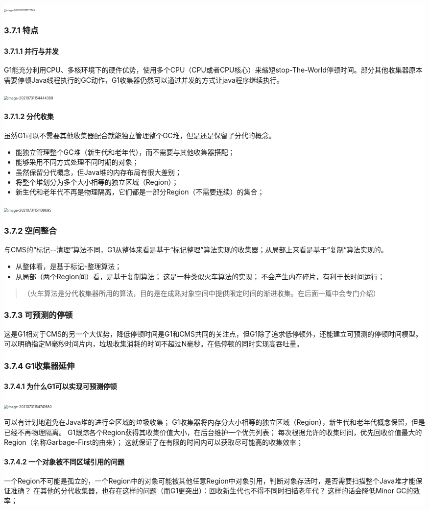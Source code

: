 <img src="https://xcu-oss.oss-cn-beijing.aliyuncs.com/image/gao/image-20210731151137749.png" alt="image-20210731151137749" style="zoom:33%;" />



### 3.7.1 特点

#### 3.7.1.1 并行与并发

G1能充分利用CPU、多核环境下的硬件优势，使用多个CPU（CPU或者CPU核心）来缩短stop-The-World停顿时间。部分其他收集器原本需要停顿Java线程执行的GC动作，G1收集器仍然可以通过并发的方式让java程序继续执行。

<img src="https://xcu-oss.oss-cn-beijing.aliyuncs.com/image/gao/image-20210731154444389.png" alt="image-20210731154444389" style="zoom:50%;" />

#### 3.7.1.2 分代收集

虽然G1可以不需要其他收集器配合就能独立管理整个GC堆，但是还是保留了分代的概念。

- 能独立管理整个GC堆（新生代和老年代），而不需要与其他收集器搭配；
- 能够采用不同方式处理不同时期的对象；
- 虽然保留分代概念，但Java堆的内存布局有很大差别；
- 将整个堆划分为多个大小相等的独立区域（Region）；
- 新生代和老年代不再是物理隔离，它们都是一部分Region（不需要连续）的集合；

<img src="https://xcu-oss.oss-cn-beijing.aliyuncs.com/image/gao/image-20210731151108695.png" alt="image-20210731151108695" style="zoom:50%;" />

### 3.7.2 空间整合

与CMS的“标记--清理”算法不同，G1从整体来看是基于“标记整理”算法实现的收集器；从局部上来看是基于“复制”算法实现的。

- 从整体看，是基于标记-整理算法；
- 从局部（两个Region间）看，是基于复制算法； 
  这是一种类似火车算法的实现； 
  不会产生内存碎片，有利于长时间运行；

> （火车算法是分代收集器所用的算法，目的是在成熟对象空间中提供限定时间的渐进收集。在后面一篇中会专门介绍）

### 3.7.3 可预测的停顿

这是G1相对于CMS的另一个大优势，降低停顿时间是G1和CMS共同的关注点，但G1除了追求低停顿外，还能建立可预测的停顿时间模型。可以明确指定M毫秒时间片内，垃圾收集消耗的时间不超过N毫秒。在低停顿的同时实现高吞吐量。

### 3.7.4 G1收集器延伸

#### 3.7.4.1 为什么G1可以实现可预测停顿

<img src="https://xcu-oss.oss-cn-beijing.aliyuncs.com/image/gao/image-20210731154741680.png" alt="image-20210731154741680" style="zoom:50%;" />

可以有计划地避免在Java堆的进行全区域的垃圾收集； G1收集器将内存分大小相等的独立区域（Region），新生代和老年代概念保留，但是已经不再物理隔离。 G1跟踪各个Region获得其收集价值大小，在后台维护一个优先列表； 每次根据允许的收集时间，优先回收价值最大的Region（名称Garbage-First的由来）； 这就保证了在有限的时间内可以获取尽可能高的收集效率；

#### 3.7.4.2 一个对象被不同区域引用的问题

一个Region不可能是孤立的，一个Region中的对象可能被其他任意Region中对象引用，判断对象存活时，是否需要扫描整个Java堆才能保证准确？ 在其他的分代收集器，也存在这样的问题（而G1更突出）：回收新生代也不得不同时扫描老年代？ 这样的话会降低Minor GC的效率；
